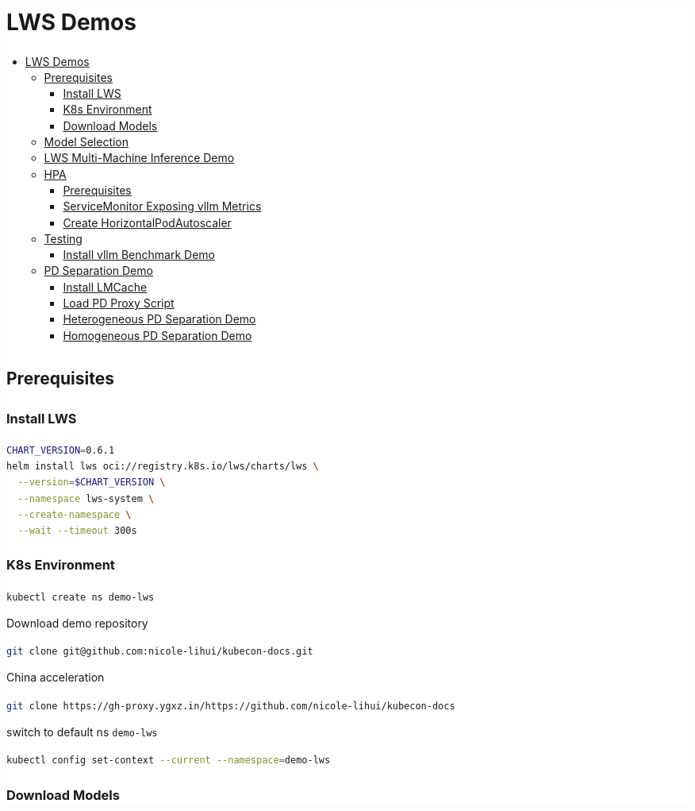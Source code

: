 # LWS Demos

- [LWS Demos](#lws-demos)
  - [Prerequisites](#prerequisites)
    - [Install LWS](#install-lws)
    - [K8s Environment](#k8s-environment)
    - [Download Models](#download-models)
  - [Model Selection](#model-selection)
  - [LWS Multi-Machine Inference Demo](#lws-multi-machine-inference-demo)
  - [HPA](#hpa)
    - [Prerequisites](#prerequisites-1)
    - [ServiceMonitor Exposing vllm Metrics](#servicemonitor-exposing-vllm-metrics)
    - [Create HorizontalPodAutoscaler](#create-horizontalpodautoscaler)
  - [Testing](#testing)
    - [Install vllm Benchmark Demo](#install-vllm-benchmark-demo)
  - [PD Separation Demo](#pd-separation-demo)
    - [Install LMCache](#install-lmcache)
    - [Load PD Proxy Script](#load-pd-proxy-script)
    - [Heterogeneous PD Separation Demo](#heterogeneous-pd-separation-demo)
    - [Homogeneous PD Separation Demo](#homogeneous-pd-separation-demo)

## Prerequisites

### Install LWS

```bash
CHART_VERSION=0.6.1
helm install lws oci://registry.k8s.io/lws/charts/lws \
  --version=$CHART_VERSION \
  --namespace lws-system \
  --create-namespace \
  --wait --timeout 300s
```

### K8s Environment

```bash
kubectl create ns demo-lws
```

Download demo repository
```bash
git clone git@github.com:nicole-lihui/kubecon-docs.git
```

China acceleration
```bash
git clone https://gh-proxy.ygxz.in/https://github.com/nicole-lihui/kubecon-docs
```

switch to default ns `demo-lws`
```bash
kubectl config set-context --current --namespace=demo-lws
```
### Download Models
